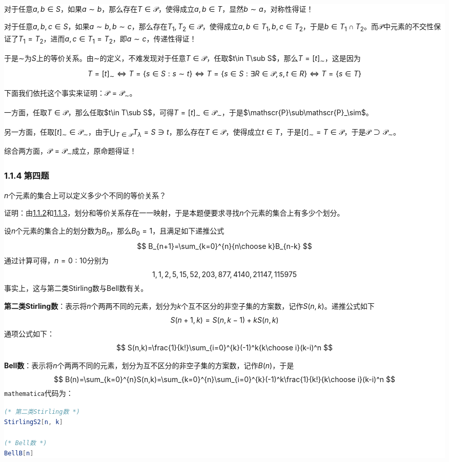 对于任意$a,b\in S$，如果$a\sim b$，那么存在$T\in\mathscr{P}$，使得成立$a,b\in T$，显然$b\sim a$，对称性得证！

对于任意$a,b,c\in S$，如果$a\sim b,b\sim c$，那么存在$T_1,T_2\in\mathscr{P}$，使得成立$a,b\in T_1,b,c\in T_2$，于是$b\in T_1\cap T_2$。而$\mathscr{P}$中元素的不交性保证了$T_1=T_2$，进而$a,c\in T_1=T_2$，即$a\sim c$，传递性得证！

于是$\sim$为$S$上的等价关系。由$\sim$的定义，不难发现对于任意$T\in\mathscr{P}$，任取$t\in T\sub S$，那么$T=[t]_\sim$，这是因为
$$
T=[t]_\sim\iff
T=\{ s\in S:s\sim t \}\iff
T=\{ s\in S:\exists R\in\mathscr{P},s,t\in R\}\iff
T=\{ s\in T \}
$$

下面我们依托这个事实来证明：$\mathscr{P}=\mathscr{P}_\sim$。

一方面，任取$T\in\mathscr{P}$，那么任取$t\in T\sub S$，可得$T=[t]_\sim \in\mathscr{P}_\sim$，于是$\mathscr{P}\sub\mathscr{P}_\sim$。

另一方面，任取$[t]_\sim\in\mathscr{P}_\sim$，由于$\displaystyle\bigcup_{ T\in\mathscr{P}}T_\lambda=S\ni  t$，那么存在$T\in\mathscr{P}$，使得成立$t\in T$，于是$[t]_\sim =T\in \mathscr{P}$，于是$\mathscr{P}\supset\mathscr{P}_\sim$。

综合两方面，$\mathscr{P}=\mathscr{P}_\sim$成立，原命题得证！

### 1.1.4	第四题

$n$个元素的集合上可以定义多少个不同的等价关系？

证明：由[1.1.2](#1.1.2)和[1.1.3](#1.1.3)，划分和等价关系存在一一映射，于是本题便要求寻找$n$个元素的集合上有多少个划分。

设$n$个元素的集合上的划分数为$B_n$，那么$B_0=1$，且满足如下递推公式
$$
B_{n+1}=\sum_{k=0}^{n}{n\choose k}B_{n-k}
$$
通过计算可得，$n=0:10$分别为
$$
1, 1, 2, 5, 15, 52, 203, 877, 4140, 21147, 115975
$$
事实上，这与第二类Stirling数与Bell数有关。

**第二类Stirling数**：表示将$n$个两两不同的元素，划分为$k$个互不区分的非空子集的方案数，记作$S(n,k)$。递推公式如下
$$
S(n+1,k)=S(n,k-1)+kS(n,k)
$$
通项公式如下：
$$
S(n,k)=\frac{1}{k!}\sum_{i=0}^{k}(-1)^k{k\choose i}(k-i)^n
$$

**Bell数**：表示将$n$个两两不同的元素，划分为互不区分的非空子集的方案数，记作$B(n)$，于是
$$
B(n)=\sum_{k=0}^{n}S(n,k)=\sum_{k=0}^{n}\sum_{i=0}^{k}(-1)^k\frac{1}{k!}{k\choose i}(k-i)^n
$$
`mathematica`代码为：

```mathematica
(* 第二类Stirling数 *)
StirlingS2[n, k]

(* Bell数 *)
BellB[n]
```
